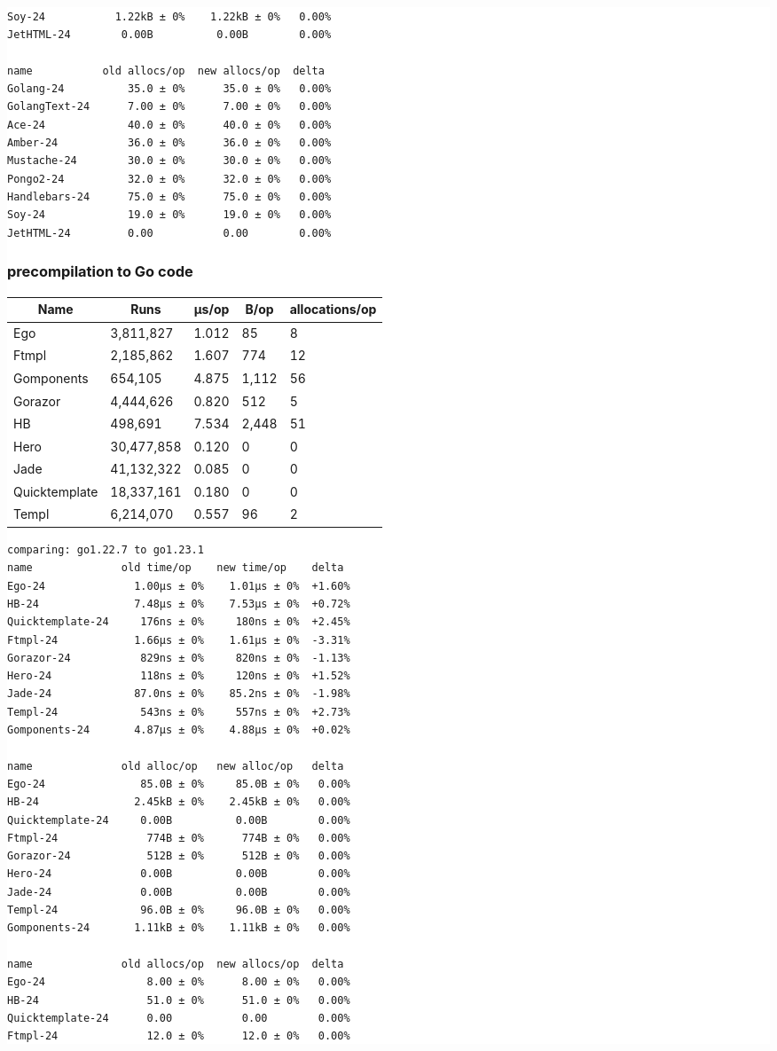 ```
Soy-24           1.22kB ± 0%    1.22kB ± 0%   0.00%
JetHTML-24        0.00B          0.00B        0.00%

name           old allocs/op  new allocs/op  delta
Golang-24          35.0 ± 0%      35.0 ± 0%   0.00%
GolangText-24      7.00 ± 0%      7.00 ± 0%   0.00%
Ace-24             40.0 ± 0%      40.0 ± 0%   0.00%
Amber-24           36.0 ± 0%      36.0 ± 0%   0.00%
Mustache-24        30.0 ± 0%      30.0 ± 0%   0.00%
Pongo2-24          32.0 ± 0%      32.0 ± 0%   0.00%
Handlebars-24      75.0 ± 0%      75.0 ± 0%   0.00%
Soy-24             19.0 ± 0%      19.0 ± 0%   0.00%
JetHTML-24         0.00           0.00        0.00%
```

### precompilation to Go code
| Name          | Runs       | µs/op | B/op  | allocations/op |
| ------------- | ---------- | ----- | ----- | -------------- |
| Ego           | 3,811,827  | 1.012 | 85    | 8              |
| Ftmpl         | 2,185,862  | 1.607 | 774   | 12             |
| Gomponents    | 654,105    | 4.875 | 1,112 | 56             |
| Gorazor       | 4,444,626  | 0.820 | 512   | 5              |
| HB            | 498,691    | 7.534 | 2,448 | 51             |
| Hero          | 30,477,858 | 0.120 | 0     | 0              |
| Jade          | 41,132,322 | 0.085 | 0     | 0              |
| Quicktemplate | 18,337,161 | 0.180 | 0     | 0              |
| Templ         | 6,214,070  | 0.557 | 96    | 2              |

```
comparing: go1.22.7 to go1.23.1
name              old time/op    new time/op    delta
Ego-24              1.00µs ± 0%    1.01µs ± 0%  +1.60%
HB-24               7.48µs ± 0%    7.53µs ± 0%  +0.72%
Quicktemplate-24     176ns ± 0%     180ns ± 0%  +2.45%
Ftmpl-24            1.66µs ± 0%    1.61µs ± 0%  -3.31%
Gorazor-24           829ns ± 0%     820ns ± 0%  -1.13%
Hero-24              118ns ± 0%     120ns ± 0%  +1.52%
Jade-24             87.0ns ± 0%    85.2ns ± 0%  -1.98%
Templ-24             543ns ± 0%     557ns ± 0%  +2.73%
Gomponents-24       4.87µs ± 0%    4.88µs ± 0%  +0.02%

name              old alloc/op   new alloc/op   delta
Ego-24               85.0B ± 0%     85.0B ± 0%   0.00%
HB-24               2.45kB ± 0%    2.45kB ± 0%   0.00%
Quicktemplate-24     0.00B          0.00B        0.00%
Ftmpl-24              774B ± 0%      774B ± 0%   0.00%
Gorazor-24            512B ± 0%      512B ± 0%   0.00%
Hero-24              0.00B          0.00B        0.00%
Jade-24              0.00B          0.00B        0.00%
Templ-24             96.0B ± 0%     96.0B ± 0%   0.00%
Gomponents-24       1.11kB ± 0%    1.11kB ± 0%   0.00%

name              old allocs/op  new allocs/op  delta
Ego-24                8.00 ± 0%      8.00 ± 0%   0.00%
HB-24                 51.0 ± 0%      51.0 ± 0%   0.00%
Quicktemplate-24      0.00           0.00        0.00%
Ftmpl-24              12.0 ± 0%      12.0 ± 0%   0.00%
```